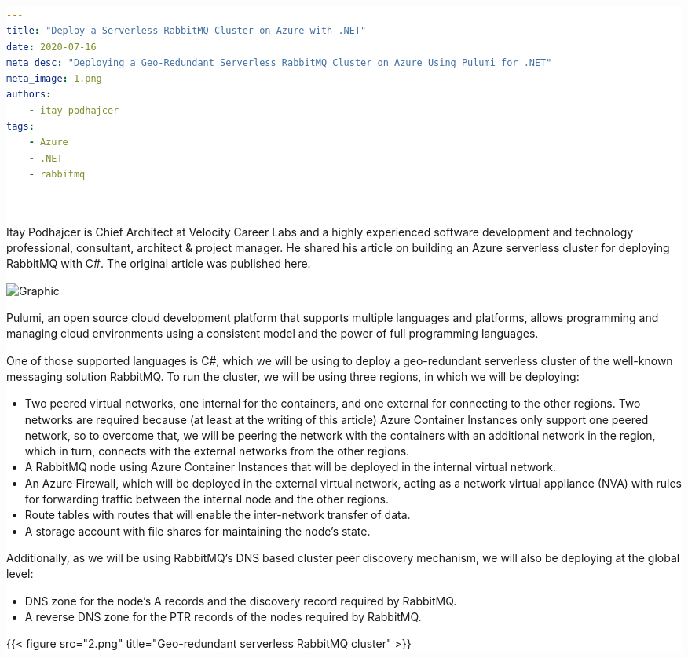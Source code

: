 ```yaml
---
title: "Deploy a Serverless RabbitMQ Cluster on Azure with .NET"
date: 2020-07-16
meta_desc: "Deploying a Geo-Redundant Serverless RabbitMQ Cluster on Azure Using Pulumi for .NET"
meta_image: 1.png
authors:
    - itay-podhajcer
tags:
    - Azure
    - .NET
    - rabbitmq

---
```


Itay Podhajcer is Chief Architect at Velocity Career Labs and a highly experienced software development and technology professional, consultant, architect & project manager. He shared his article on building an Azure serverless cluster for deploying RabbitMQ with C#. The original article was published [here](https://medium.com/microsoftazure/deploying-a-geo-redundant-serverless-rabbitmq-cluster-on-azure-using-pulumi-for-net-71e6b417378d).



![Graphic](1.png)
<br>

Pulumi, an open source cloud development platform that supports multiple languages and platforms, allows programming and managing cloud environments using a consistent model and the power of full programming languages.

One of those supported languages is C#, which we will be using to deploy a geo-redundant serverless cluster of the well-known messaging solution RabbitMQ. To run the cluster, we will be using three regions, in which we will be deploying:

- Two peered virtual networks, one internal for the containers, and one external for connecting to the other regions. Two networks are required because (at least at the writing of this article) Azure Container Instances only support one peered network, so to overcome that, we will be peering the network with the containers with an additional network in the region, which in turn, connects with the external networks from the other regions.
- A RabbitMQ node using Azure Container Instances that will be deployed in the internal virtual network.
- An Azure Firewall, which will be deployed in the external virtual network, acting as a network virtual appliance (NVA) with rules for forwarding traffic between the internal node and the other regions.
- Route tables with routes that will enable the inter-network transfer of data.
- A storage account with file shares for maintaining the node’s state.

Additionally, as we will be using RabbitMQ’s DNS based cluster peer discovery mechanism, we will also be deploying at the global level:

- DNS zone for the node’s A records and the discovery record required by RabbitMQ.
- A reverse DNS zone for the PTR records of the nodes required by RabbitMQ.

{{< figure src="2.png" title="Geo-redundant serverless RabbitMQ cluster" >}}
